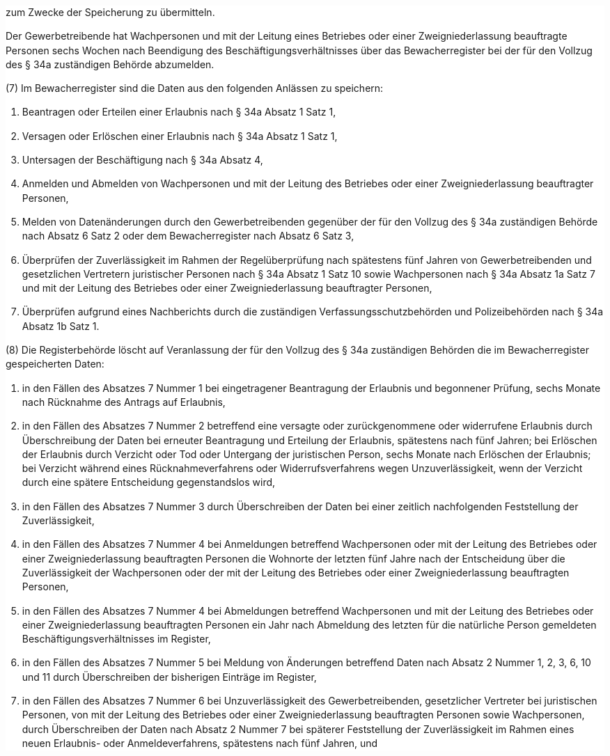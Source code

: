 zum Zwecke der Speicherung zu übermitteln.

Der Gewerbetreibende hat Wachpersonen und mit der Leitung eines Betriebes oder einer Zweigniederlassung beauftragte Personen sechs Wochen nach Beendigung des Beschäftigungsverhältnisses über das Bewacherregister bei der für den Vollzug des § 34a zuständigen Behörde abzumelden.

(7) Im Bewacherregister sind die Daten aus den folgenden Anlässen zu speichern:

1. Beantragen oder Erteilen einer Erlaubnis nach § 34a Absatz 1 Satz 1,

2. Versagen oder Erlöschen einer Erlaubnis nach § 34a Absatz 1 Satz 1,

3. Untersagen der Beschäftigung nach § 34a Absatz 4,

4. Anmelden und Abmelden von Wachpersonen und mit der Leitung des Betriebes oder einer Zweigniederlassung beauftragter Personen,

5. Melden von Datenänderungen durch den Gewerbetreibenden gegenüber der für den Vollzug des § 34a zuständigen Behörde nach Absatz 6 Satz 2 oder dem Bewacherregister nach Absatz 6 Satz 3,

6. Überprüfen der Zuverlässigkeit im Rahmen der Regelüberprüfung nach spätestens fünf Jahren von Gewerbetreibenden und gesetzlichen Vertretern juristischer Personen nach § 34a Absatz 1 Satz 10 sowie Wachpersonen nach § 34a Absatz 1a Satz 7 und mit der Leitung des Betriebes oder einer Zweigniederlassung beauftragter Personen,

7. Überprüfen aufgrund eines Nachberichts durch die zuständigen Verfassungsschutzbehörden und Polizeibehörden nach § 34a Absatz 1b Satz 1.

(8) Die Registerbehörde löscht auf Veranlassung der für den Vollzug des § 34a zuständigen Behörden die im Bewacherregister gespeicherten Daten:

1. in den Fällen des Absatzes 7 Nummer 1 bei eingetragener Beantragung der Erlaubnis und begonnener Prüfung, sechs Monate nach Rücknahme des Antrags auf Erlaubnis,

2. in den Fällen des Absatzes 7 Nummer 2 betreffend eine versagte oder zurückgenommene oder widerrufene Erlaubnis durch Überschreibung der Daten bei erneuter Beantragung und Erteilung der Erlaubnis, spätestens nach fünf Jahren; bei Erlöschen der Erlaubnis durch Verzicht oder Tod oder Untergang der juristischen Person, sechs Monate nach Erlöschen der Erlaubnis; bei Verzicht während eines Rücknahmeverfahrens oder Widerrufsverfahrens wegen Unzuverlässigkeit, wenn der Verzicht durch eine spätere Entscheidung gegenstandslos wird,

3. in den Fällen des Absatzes 7 Nummer 3 durch Überschreiben der Daten bei einer zeitlich nachfolgenden Feststellung der Zuverlässigkeit,

4. in den Fällen des Absatzes 7 Nummer 4 bei Anmeldungen betreffend Wachpersonen oder mit der Leitung des Betriebes oder einer Zweigniederlassung beauftragten Personen die Wohnorte der letzten fünf Jahre nach der Entscheidung über die Zuverlässigkeit der Wachpersonen oder der mit der Leitung des Betriebes oder einer Zweigniederlassung beauftragten Personen,

5. in den Fällen des Absatzes 7 Nummer 4 bei Abmeldungen betreffend Wachpersonen und mit der Leitung des Betriebes oder einer Zweigniederlassung beauftragten Personen ein Jahr nach Abmeldung des letzten für die natürliche Person gemeldeten Beschäftigungsverhältnisses im Register,

6. in den Fällen des Absatzes 7 Nummer 5 bei Meldung von Änderungen betreffend Daten nach Absatz 2 Nummer 1, 2, 3, 6, 10 und 11 durch Überschreiben der bisherigen Einträge im Register,

7. in den Fällen des Absatzes 7 Nummer 6 bei Unzuverlässigkeit des Gewerbetreibenden, gesetzlicher Vertreter bei juristischen Personen, von mit der Leitung des Betriebes oder einer Zweigniederlassung beauftragten Personen sowie Wachpersonen, durch Überschreiben der Daten nach Absatz 2 Nummer 7 bei späterer Feststellung der Zuverlässigkeit im Rahmen eines neuen Erlaubnis- oder Anmeldeverfahrens, spätestens nach fünf Jahren, und
